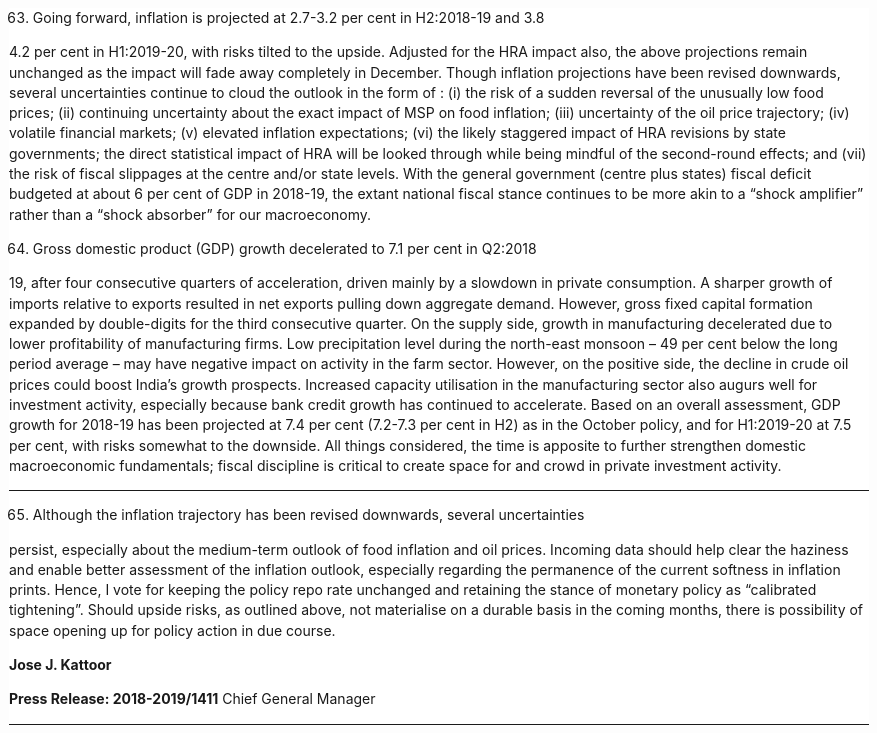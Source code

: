 63. Going forward, inflation is projected at 2.7-3.2 per cent in H2:2018-19 and 3.8

4.2 per cent in H1:2019-20, with risks tilted to the upside. Adjusted for the HRA
impact also, the above projections remain unchanged as the impact will fade away
completely in December. Though inflation projections have been revised downwards,
several uncertainties continue to cloud the outlook in the form of : (i) the risk of a
sudden reversal of the unusually low food prices; (ii) continuing uncertainty about
the exact impact of MSP on food inflation; (iii) uncertainty of the oil price trajectory;
(iv) volatile financial markets; (v) elevated inflation expectations; (vi) the likely
staggered impact of HRA revisions by state governments; the direct statistical impact
of HRA will be looked through while being mindful of the second-round effects; and
(vii) the risk of fiscal slippages at the centre and/or state levels. With the general
government (centre plus states) fiscal deficit budgeted at about 6 per cent of GDP in
2018-19, the extant national fiscal stance continues to be more akin to a “shock
amplifier” rather than a “shock absorber” for our macroeconomy.


64. Gross domestic product (GDP) growth decelerated to 7.1 per cent in Q2:2018

19, after four consecutive quarters of acceleration, driven mainly by a slowdown in
private consumption. A sharper growth of imports relative to exports resulted in net
exports pulling down aggregate demand. However, gross fixed capital formation
expanded by double-digits for the third consecutive quarter. On the supply side,
growth in manufacturing decelerated due to lower profitability of manufacturing firms.
Low precipitation level during the north-east monsoon – 49 per cent below the long
period average – may have negative impact on activity in the farm sector. However,
on the positive side, the decline in crude oil prices could boost India’s growth
prospects. Increased capacity utilisation in the manufacturing sector also augurs well
for investment activity, especially because bank credit growth has continued to
accelerate. Based on an overall assessment, GDP growth for 2018-19 has been
projected at 7.4 per cent (7.2-7.3 per cent in H2) as in the October policy, and for
H1:2019-20 at 7.5 per cent, with risks somewhat to the downside. All things
considered, the time is apposite to further strengthen domestic macroeconomic
fundamentals; fiscal discipline is critical to create space for and crowd in private
investment activity.


-----

65. Although the inflation trajectory has been revised downwards, several uncertainties

persist, especially about the medium-term outlook of food inflation and oil prices. Incoming
data should help clear the haziness and enable better assessment of the inflation outlook,
especially regarding the permanence of the current softness in inflation prints. Hence, I vote
for keeping the policy repo rate unchanged and retaining the stance of monetary policy as
“calibrated tightening”. Should upside risks, as outlined above, not materialise on a durable
basis in the coming months, there is possibility of space opening up for policy action in due
course.

**Jose J. Kattoor**

**Press Release: 2018-2019/1411** Chief General Manager


-----

